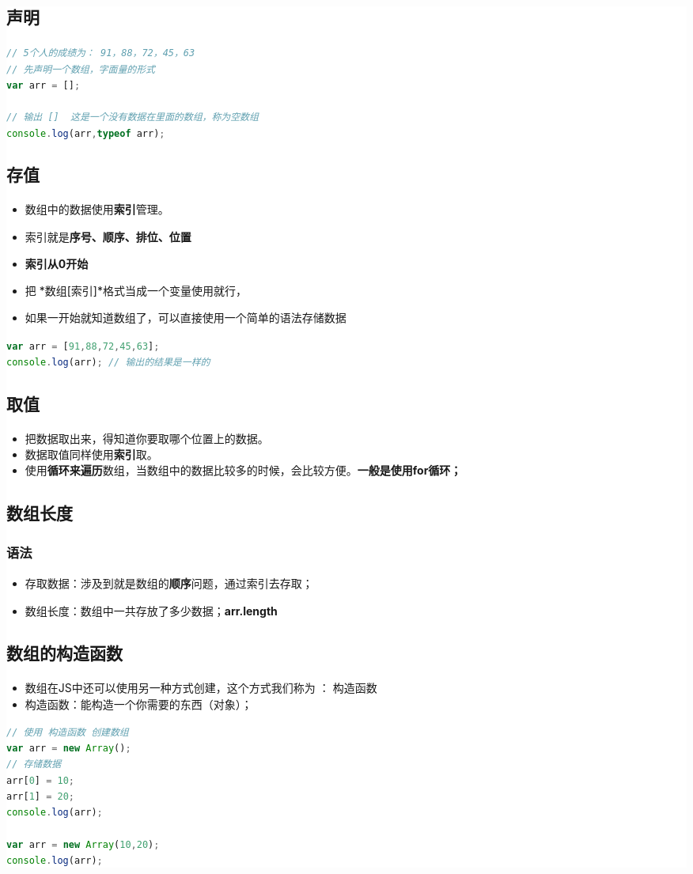 ## 声明

```javascript
// 5个人的成绩为： 91，88，72，45，63
// 先声明一个数组，字面量的形式
var arr = [];

// 输出 []  这是一个没有数据在里面的数组，称为空数组
console.log(arr,typeof arr);
```

## 存值

* 数组中的数据使用**索引**管理。
* 索引就是**序号、顺序、排位、位置**
* **索引从0开始**
* 把 *数组[索引]*格式当成一个变量使用就行，

* 如果一开始就知道数组了，可以直接使用一个简单的语法存储数据

```javascript
var arr = [91,88,72,45,63];
console.log(arr); // 输出的结果是一样的
```

## 取值

* 把数据取出来，得知道你要取哪个位置上的数据。
* 数据取值同样使用**索引**取。
* 使用**循环来遍历**数组，当数组中的数据比较多的时候，会比较方便。**一般是使用for循环；**

## 数组长度

### 语法

* 存取数据：涉及到就是数组的**顺序**问题，通过索引去存取；

* 数组长度：数组中一共存放了多少数据；**arr.length**

## 数组的构造函数

* 数组在JS中还可以使用另一种方式创建，这个方式我们称为 ： 构造函数
* 构造函数：能构造一个你需要的东西（对象）；

```javascript
// 使用 构造函数 创建数组
var arr = new Array();
// 存储数据
arr[0] = 10;
arr[1] = 20;
console.log(arr);

var arr = new Array(10,20);
console.log(arr);
```
